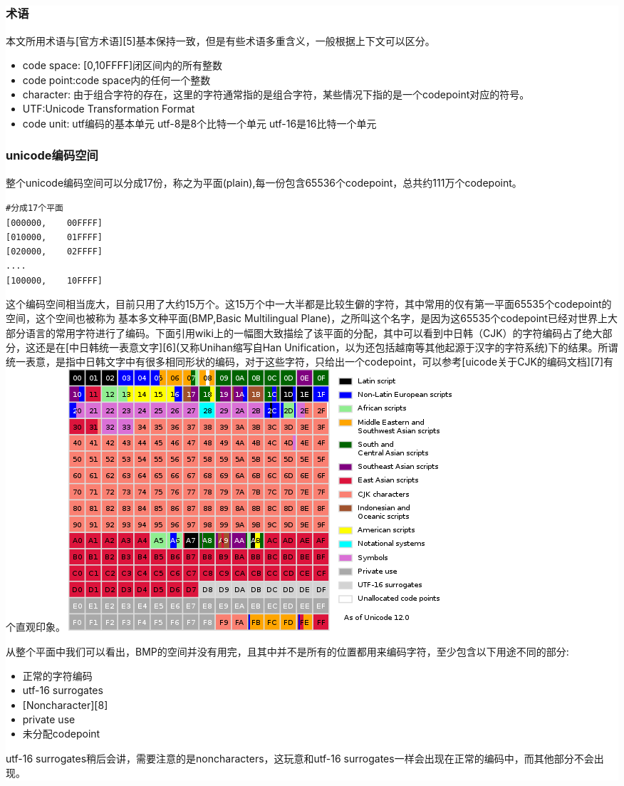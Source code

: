 ### 术语
本文所用术语与[官方术语][5]基本保持一致，但是有些术语多重含义，一般根据上下文可以区分。
* code space: [0,10FFFF]闭区间内的所有整数
* code point:code space内的任何一个整数
* character: 由于组合字符的存在，这里的字符通常指的是组合字符，某些情况下指的是一个codepoint对应的符号。
* UTF:Unicode Transformation Format
* code unit: utf编码的基本单元 utf-8是8个比特一个单元 utf-16是16比特一个单元

### unicode编码空间
整个unicode编码空间可以分成17份，称之为平面(plain),每一份包含65536个codepoint，总共约111万个codepoint。
```
#分成17个平面
[000000,    00FFFF]
[010000,    01FFFF]
[020000,    02FFFF]
....
[100000,    10FFFF]
```
这个编码空间相当庞大，目前只用了大约15万个。这15万个中一大半都是比较生僻的字符，其中常用的仅有第一平面65535个codepoint的空间，这个空间也被称为
基本多文种平面(BMP,Basic Multilingual Plane)，之所叫这个名字，是因为这65535个codepoint已经对世界上大部分语言的常用字符进行了编码。下面引用wiki上的一幅图大致描绘了该平面的分配，其中可以看到中日韩（CJK）的字符编码占了绝大部分，这还是在[中日韩统一表意文字][6](又称Unihan缩写自Han Unification，以为还包括越南等其他起源于汉字的字符系统)下的结果。所谓统一表意，是指中日韩文字中有很多相同形状的编码，对于这些字符，只给出一个codepoint，可以参考[uicode关于CJK的编码文档][7]有个直观印象。
![img](/assets/resources/unicode_bmp.png)

从整个平面中我们可以看出，BMP的空间并没有用完，且其中并不是所有的位置都用来编码字符，至少包含以下用途不同的部分:
* 正常的字符编码
* utf-16 surrogates
* [Noncharacter][8]
* private use
* 未分配codepoint

utf-16 surrogates稍后会讲，需要注意的是noncharacters，这玩意和utf-16 surrogates一样会出现在正常的编码中，而其他部分不会出现。
